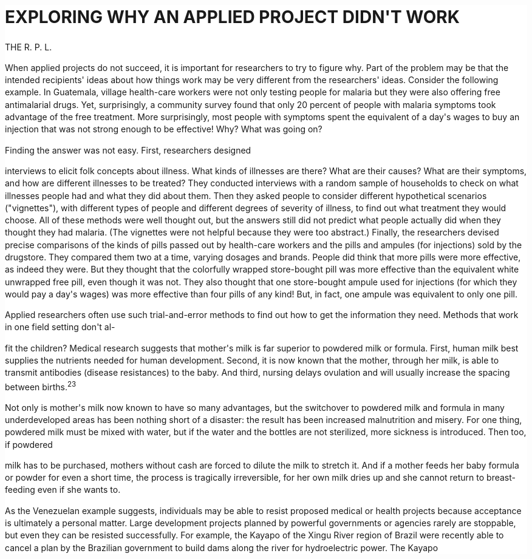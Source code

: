 # EXPLORING WHY AN APPLIED PROJECT DIDN'T WORK

THE R. P. L.

When applied projects do not succeed, it is important for researchers to try to figure why. Part of the problem may be that the intended recipients' ideas about how things work may be very different from the researchers' ideas. Consider the following example. In Guatemala, village health-care workers were not only testing people for malaria but they were also offering free antimalarial drugs. Yet, surprisingly, a community survey found that only 20 percent of people with malaria symptoms took advantage of the free treatment. More surprisingly, most people with symptoms spent the equivalent of a day's wages to buy an injection that was not strong enough to be effective! Why? What was going on?

Finding the answer was not easy. First, researchers designed

interviews to elicit folk concepts about illness. What kinds of illnesses are there? What are their causes? What are their symptoms, and how are different illnesses to be treated? They conducted interviews with a random sample of households to check on what illnesses people had and what they did about them. Then they asked people to consider different hypothetical scenarios ("vignettes"), with different types of people and different degrees of severity of illness, to find out what treatment they would choose. All of these methods were well thought out, but the answers still did not predict what people actually did when they thought they had malaria. (The vignettes were not helpful because they were too abstract.) Finally, the researchers devised precise comparisons of the kinds of pills passed out by health-care workers and the pills and ampules (for injections) sold by the drugstore. They compared them two at a time, varying dosages and brands. People did think that more pills were more effective, as indeed they were. But they thought that the colorfully wrapped store-bought pill was more effective than the equivalent white unwrapped free pill, even though it was not. They also thought that one store-bought ampule used for injections (for which they would pay a day's wages) was more effective than four pills of any kind! But, in fact, one ampule was equivalent to only one pill.

Applied researchers often use such trial-and-error methods to find out how to get the information they need. Methods that work in one field setting don't al-

fit the children? Medical research suggests that mother's milk is far superior to powdered milk or formula. First, human milk best supplies the nutrients needed for human development. Second, it is now known that the mother, through her milk, is able to transmit antibodies (disease resistances) to the baby. And third, nursing delays ovulation and will usually increase the spacing between births.<sup>23</sup>

Not only is mother's milk now known to have so many advantages, but the switchover to powdered milk and formula in many underdeveloped areas has been nothing short of a disaster: the result has been increased malnutrition and misery. For one thing, powdered milk must be mixed with water, but if the water and the bottles are not sterilized, more sickness is introduced. Then too, if powdered

milk has to be purchased, mothers without cash are forced to dilute the milk to stretch it. And if a mother feeds her baby formula or powder for even a short time, the process is tragically irreversible, for her own milk dries up and she cannot return to breast-feeding even if she wants to.

As the Venezuelan example suggests, individuals may be able to resist proposed medical or health projects because acceptance is ultimately a personal matter. Large development projects planned by powerful governments or agencies rarely are stoppable, but even they can be resisted successfully. For example, the Kayapo of the Xingu River region of Brazil were recently able to cancel a plan by the Brazilian government to build dams along the river for hydroelectric power. The Kayapo
